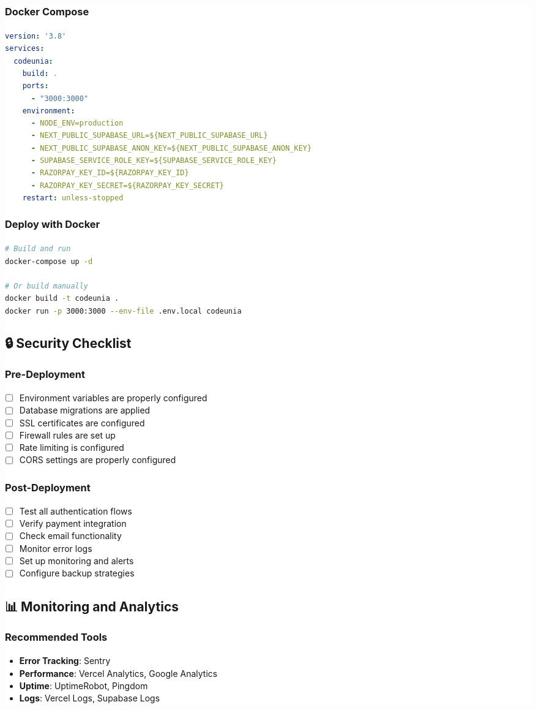### Docker Compose
```yaml
version: '3.8'
services:
  codeunia:
    build: .
    ports:
      - "3000:3000"
    environment:
      - NODE_ENV=production
      - NEXT_PUBLIC_SUPABASE_URL=${NEXT_PUBLIC_SUPABASE_URL}
      - NEXT_PUBLIC_SUPABASE_ANON_KEY=${NEXT_PUBLIC_SUPABASE_ANON_KEY}
      - SUPABASE_SERVICE_ROLE_KEY=${SUPABASE_SERVICE_ROLE_KEY}
      - RAZORPAY_KEY_ID=${RAZORPAY_KEY_ID}
      - RAZORPAY_KEY_SECRET=${RAZORPAY_KEY_SECRET}
    restart: unless-stopped
```

### Deploy with Docker
```bash
# Build and run
docker-compose up -d

# Or build manually
docker build -t codeunia .
docker run -p 3000:3000 --env-file .env.local codeunia
```

## 🔒 Security Checklist

### Pre-Deployment
- [ ] Environment variables are properly configured
- [ ] Database migrations are applied
- [ ] SSL certificates are configured
- [ ] Firewall rules are set up
- [ ] Rate limiting is configured
- [ ] CORS settings are properly configured

### Post-Deployment
- [ ] Test all authentication flows
- [ ] Verify payment integration
- [ ] Check email functionality
- [ ] Monitor error logs
- [ ] Set up monitoring and alerts
- [ ] Configure backup strategies

## 📊 Monitoring and Analytics

### Recommended Tools
- **Error Tracking**: Sentry
- **Performance**: Vercel Analytics, Google Analytics
- **Uptime**: UptimeRobot, Pingdom
- **Logs**: Vercel Logs, Supabase Logs
